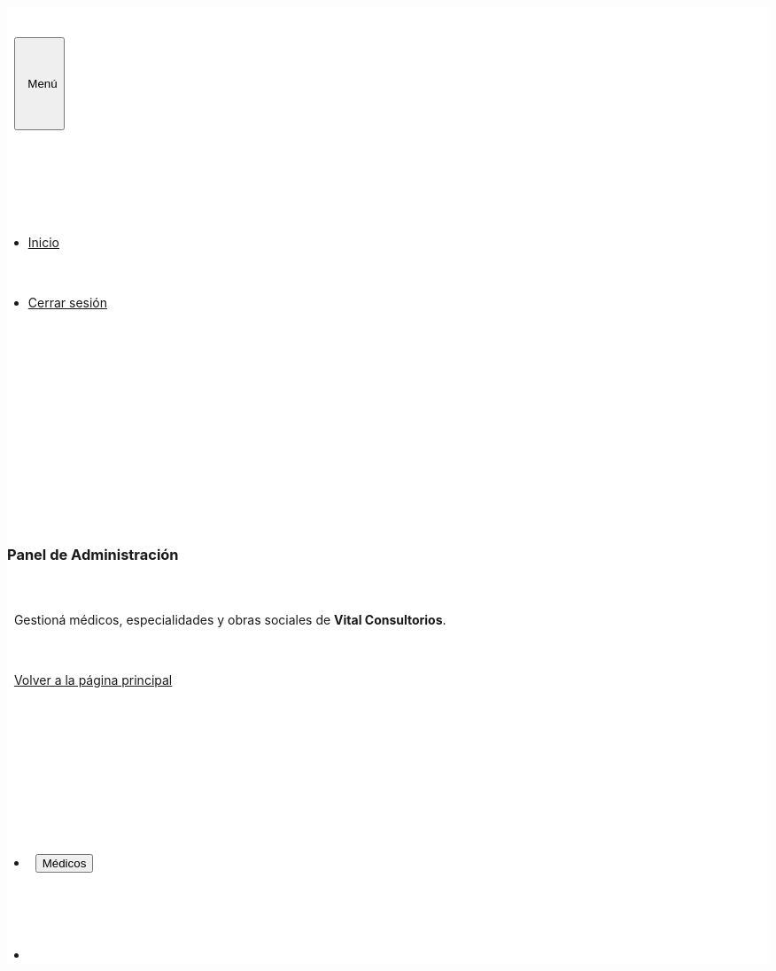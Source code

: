 &nbsp;     </div>

&nbsp;     <button class="navbar-toggler" type="button" data-bs-toggle="collapse" data-bs-target="#navbarNav">

&nbsp;       <span class="navbar-toggler-icon"></span>

&nbsp;       <span class="ms-2">Menú</span>

&nbsp;     </button>

&nbsp;     <div class="collapse navbar-collapse justify-content-end" id="navbarNav">

&nbsp;       <ul class="navbar-nav">

&nbsp;         <li class="nav-item"><a class="nav-link" href="../index.html">Inicio</a></li>

&nbsp;         <li class="nav-item"><a class="nav-link" href="login.html" onclick="cerrarSesion()">Cerrar sesión</a></li>

&nbsp;       </ul>

&nbsp;     </div>

&nbsp;   </div>

&nbsp; </nav>



&nbsp; 

&nbsp; <section class="portada d-flex flex-column align-items-center justify-content-center text-center">

&nbsp;   <h3 class="fs-4 fs-sm-3 fs-md-2 fs-lg-1">Panel de Administración</h3>

&nbsp;   <p class="p-2 p-md-3 p-lg-4">

&nbsp;     Gestioná médicos, especialidades y obras sociales de <strong>Vital Consultorios</strong>.

&nbsp;   </p>

&nbsp;   <a href="../index.html" class="btn btn-outline-light mt-3">Volver a la página principal</a>

&nbsp; </section>



&nbsp; 

&nbsp; <main class="container my-5">

&nbsp;   <ul class="nav nav-tabs mb-3" id="adminTabs" role="tablist">

&nbsp;     <li class="nav-item">

&nbsp;       <button class="nav-link active" data-bs-toggle="tab" data-bs-target="#medicos" type="button">Médicos</button>

&nbsp;     </li>

&nbsp;     <li class="nav-item">
